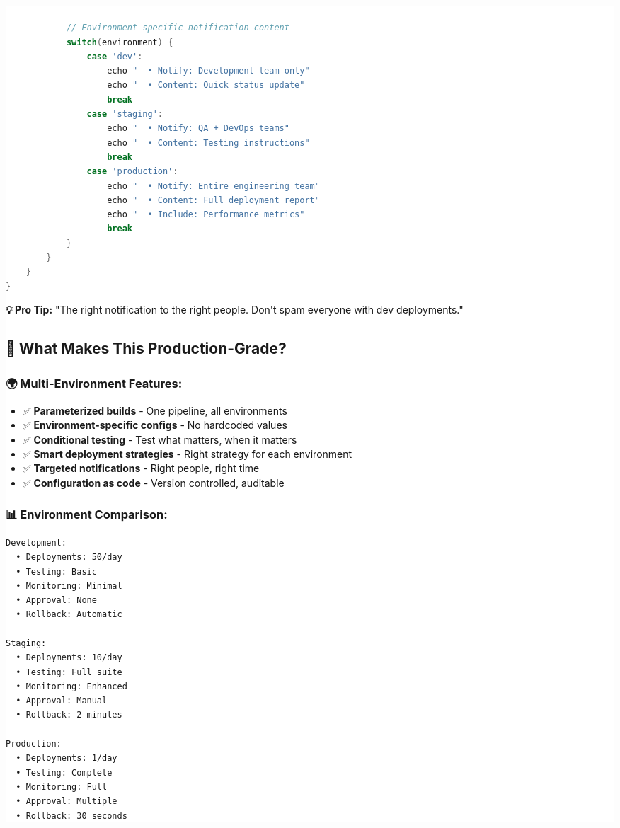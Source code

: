 ```groovy
            
            // Environment-specific notification content
            switch(environment) {
                case 'dev':
                    echo "  • Notify: Development team only"
                    echo "  • Content: Quick status update"
                    break
                case 'staging':
                    echo "  • Notify: QA + DevOps teams"
                    echo "  • Content: Testing instructions"
                    break
                case 'production':
                    echo "  • Notify: Entire engineering team"
                    echo "  • Content: Full deployment report"
                    echo "  • Include: Performance metrics"
                    break
            }
        }
    }
}
```

**💡 Pro Tip:** "The right notification to the right people. Don't spam everyone with dev deployments."

## 🎯 **What Makes This Production-Grade?**

### **🌍 Multi-Environment Features:**
- ✅ **Parameterized builds** - One pipeline, all environments
- ✅ **Environment-specific configs** - No hardcoded values
- ✅ **Conditional testing** - Test what matters, when it matters
- ✅ **Smart deployment strategies** - Right strategy for each environment
- ✅ **Targeted notifications** - Right people, right time
- ✅ **Configuration as code** - Version controlled, auditable

### **📊 Environment Comparison:**
```
Development:
  • Deployments: 50/day
  • Testing: Basic
  • Monitoring: Minimal
  • Approval: None
  • Rollback: Automatic

Staging:
  • Deployments: 10/day
  • Testing: Full suite
  • Monitoring: Enhanced
  • Approval: Manual
  • Rollback: 2 minutes

Production:
  • Deployments: 1/day
  • Testing: Complete
  • Monitoring: Full
  • Approval: Multiple
  • Rollback: 30 seconds
```
